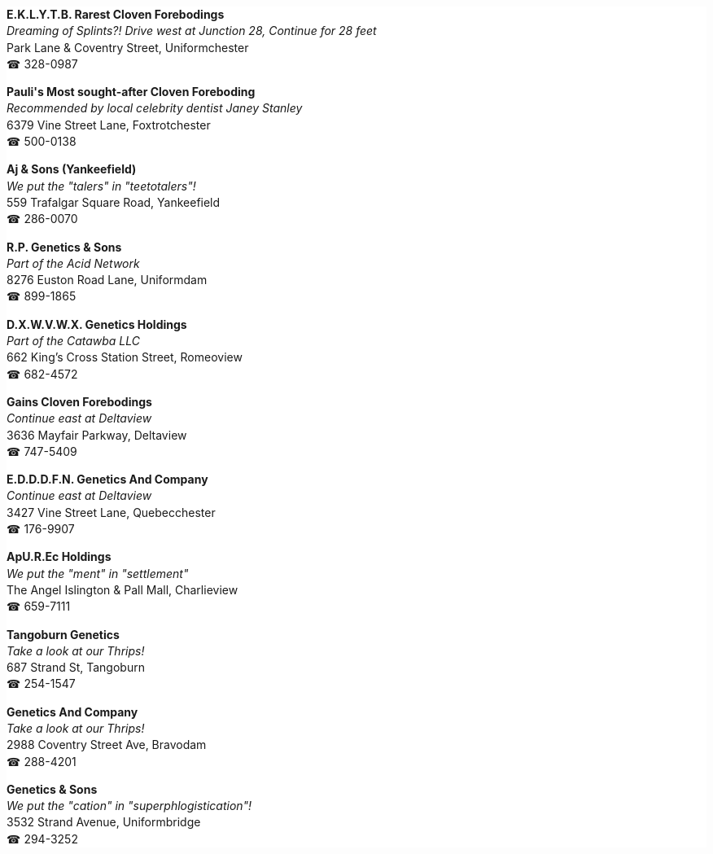 **E.K.L.Y.T.B. Rarest Cloven Forebodings**  
_Dreaming of Splints?! 
Drive west at Junction 28, Continue for 28 feet_  
Park Lane & Coventry Street, Uniformchester  
☎ 328-0987

**Pauli's Most sought-after Cloven Foreboding**  
_Recommended by local celebrity dentist Janey Stanley_  
6379 Vine Street Lane, Foxtrotchester  
☎ 500-0138

**Aj & Sons (Yankeefield)**  
_We put the "talers" in "teetotalers"!_  
559 Trafalgar Square Road, Yankeefield  
☎ 286-0070

**R.P. Genetics & Sons**  
_Part of the Acid Network_  
8276 Euston Road Lane, Uniformdam  
☎ 899-1865

**D.X.W.V.W.X. Genetics Holdings**  
_Part of the Catawba LLC_  
662 King’s Cross Station Street, Romeoview  
☎ 682-4572

**Gains Cloven Forebodings**  
_Continue east at Deltaview_  
3636 Mayfair Parkway, Deltaview  
☎ 747-5409

**E.D.D.D.F.N. Genetics And Company**  
_Continue east at Deltaview_  
3427 Vine Street Lane, Quebecchester  
☎ 176-9907

**ApU.R.Ec Holdings**  
_We put the "ment" in "settlement"_  
The Angel Islington & Pall Mall, Charlieview  
☎ 659-7111

**Tangoburn Genetics**  
_Take a look at our Thrips!_  
687 Strand St, Tangoburn  
☎ 254-1547

**Genetics And Company**  
_Take a look at our Thrips!_  
2988 Coventry Street Ave, Bravodam  
☎ 288-4201

**Genetics & Sons**  
_We put the "cation" in "superphlogistication"!_  
3532 Strand Avenue, Uniformbridge  
☎ 294-3252
